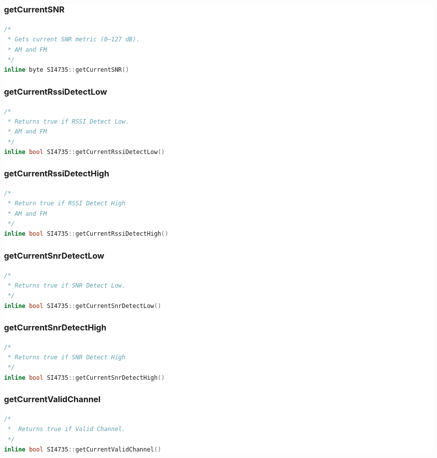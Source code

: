 ### getCurrentSNR

```cpp
/*
 * Gets current SNR metric (0–127 dB).
 * AM and FM
 */
inline byte SI4735::getCurrentSNR() 
```

### getCurrentRssiDetectLow

```cpp
/* 
 * Returns true if RSSI Detect Low.
 * AM and FM
 */ 
inline bool SI4735::getCurrentRssiDetectLow() 
```  


### getCurrentRssiDetectHigh

```cpp
/* 
 * Return true if RSSI Detect High
 * AM and FM
 */ 
inline bool SI4735::getCurrentRssiDetectHigh() 
```

### getCurrentSnrDetectLow

```cpp
/* 
 * Returns true if SNR Detect Low.
 */ 
inline bool SI4735::getCurrentSnrDetectLow() 
```  

### getCurrentSnrDetectHigh

```cpp
/* 
 * Returns true if SNR Detect High
 */ 
inline bool SI4735::getCurrentSnrDetectHigh() 
```    

### getCurrentValidChannel

```cpp
/*
 *  Returns true if Valid Channel.
 */ 
inline bool SI4735::getCurrentValidChannel() 
```  

